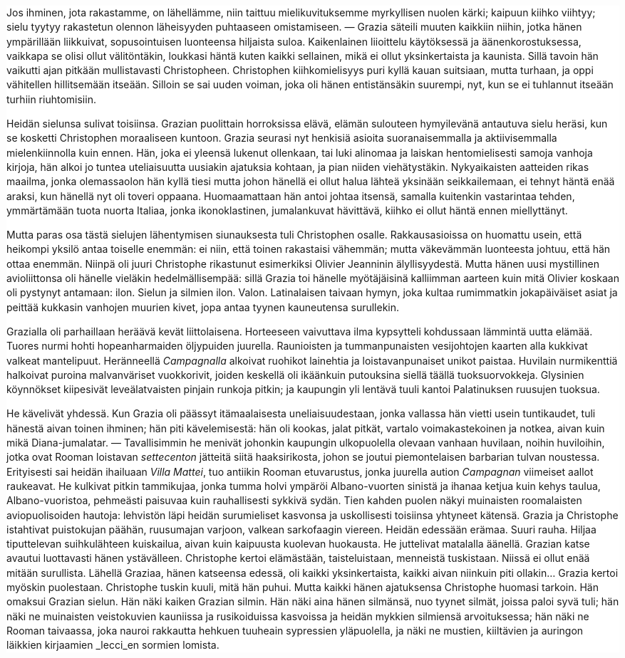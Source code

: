 Jos ihminen, jota rakastamme, on lähellämme, niin taittuu mielikuvituksemme myrkyllisen nuolen kärki; kaipuun kiihko viihtyy; sielu tyytyy rakastetun olennon läheisyyden puhtaaseen omistamiseen. — Grazia säteili muuten kaikkiin niihin, jotka hänen ympärillään liikkuivat, sopusointuisen luonteensa hiljaista suloa. Kaikenlainen liioittelu käytöksessä ja äänenkorostuksessa, vaikkapa se olisi ollut välitöntäkin, loukkasi häntä kuten kaikki sellainen, mikä ei ollut yksinkertaista ja kaunista. Sillä tavoin hän vaikutti ajan pitkään mullistavasti Christopheen. Christophen kiihkomielisyys puri kyllä kauan suitsiaan, mutta turhaan, ja oppi vähitellen hillitsemään itseään. Silloin se sai uuden voiman, joka oli hänen entistänsäkin suurempi, nyt, kun se ei tuhlannut itseään turhiin riuhtomisiin.

Heidän sielunsa sulivat toisiinsa. Grazian puolittain horroksissa elävä, elämän sulouteen hymyilevänä antautuva sielu heräsi, kun se kosketti Christophen moraaliseen kuntoon. Grazia seurasi nyt henkisiä asioita suoranaisemmalla ja aktiivisemmalla mielenkiinnolla kuin ennen. Hän, joka ei yleensä lukenut ollenkaan, tai luki alinomaa ja laiskan hentomielisesti samoja vanhoja kirjoja, hän alkoi jo tuntea uteliaisuutta uusiakin ajatuksia kohtaan, ja pian niiden viehätystäkin. Nykyaikaisten aatteiden rikas maailma, jonka olemassaolon hän kyllä tiesi mutta johon hänellä ei ollut halua lähteä yksinään seikkailemaan, ei tehnyt häntä enää araksi, kun hänellä nyt oli toveri oppaana. Huomaamattaan hän antoi johtaa itsensä, samalla kuitenkin vastarintaa tehden, ymmärtämään tuota nuorta Italiaa, jonka ikonoklastinen, jumalankuvat hävittävä, kiihko ei ollut häntä ennen miellyttänyt.

Mutta paras osa tästä sielujen lähentymisen siunauksesta tuli Christophen osalle. Rakkausasioissa on huomattu usein, että heikompi yksilö antaa toiselle enemmän: ei niin, että toinen rakastaisi vähemmän; mutta väkevämmän luonteesta johtuu, että hän ottaa enemmän. Niinpä oli juuri Christophe rikastunut esimerkiksi Olivier Jeanninin älyllisyydestä. Mutta hänen uusi mystillinen avioliittonsa oli hänelle vieläkin hedelmällisempää: sillä Grazia toi hänelle myötäjäisinä kalliimman aarteen kuin mitä Olivier koskaan oli pystynyt antamaan: ilon. Sielun ja silmien ilon. Valon. Latinalaisen taivaan hymyn, joka kultaa rumimmatkin jokapäiväiset asiat ja peittää kukkasin vanhojen muurien kivet, jopa antaa tyynen kauneutensa surullekin.

Grazialla oli parhaillaan heräävä kevät liittolaisena. Horteeseen vaivuttava ilma kypsytteli kohdussaan lämmintä uutta elämää. Tuores nurmi hohti hopeanharmaiden öljypuiden juurella. Raunioisten ja tummanpunaisten vesijohtojen kaarten alla kukkivat valkeat mantelipuut. Heränneellä _Campagnalla_ alkoivat ruohikot lainehtia ja loistavanpunaiset unikot paistaa. Huvilain nurmikenttiä halkoivat puroina malvanväriset vuokkorivit, joiden keskellä oli ikäänkuin putouksina siellä täällä tuoksuorvokkeja. Glysinien köynnökset kiipesivät leveälatvaisten pinjain runkoja pitkin; ja kaupungin yli lentävä tuuli kantoi Palatinuksen ruusujen tuoksua.

He kävelivät yhdessä. Kun Grazia oli päässyt itämaalaisesta uneliaisuudestaan, jonka vallassa hän vietti usein tuntikaudet, tuli hänestä aivan toinen ihminen; hän piti kävelemisestä: hän oli kookas, jalat pitkät, vartalo voimakastekoinen ja notkea, aivan kuin mikä Diana-jumalatar. — Tavallisimmin he menivät johonkin kaupungin ulkopuolella olevaan vanhaan huvilaan, noihin huviloihin, jotka ovat Rooman loistavan _settecenton_ jätteitä siitä haaksirikosta, johon se joutui piemontelaisen barbarian tulvan noustessa. Erityisesti sai heidän ihailuaan _Villa Mattei_, tuo antiikin Rooman etuvarustus, jonka juurella aution _Campagnan_ viimeiset aallot raukeavat. He kulkivat pitkin tammikujaa, jonka tumma holvi ympäröi Albano-vuorten sinistä ja ihanaa ketjua kuin kehys taulua, Albano-vuoristoa, pehmeästi paisuvaa kuin rauhallisesti sykkivä sydän. Tien kahden puolen näkyi muinaisten roomalaisten aviopuolisoiden hautoja: lehvistön läpi heidän surumieliset kasvonsa ja uskollisesti toisiinsa yhtyneet kätensä. Grazia ja Christophe istahtivat puistokujan päähän, ruusumajan varjoon, valkean sarkofaagin viereen. Heidän edessään erämaa. Suuri rauha. Hiljaa tiputtelevan suihkulähteen kuiskailua, aivan kuin kaipuusta kuolevan huokausta. He juttelivat matalalla äänellä. Grazian katse avautui luottavasti hänen ystävälleen. Christophe kertoi elämästään, taisteluistaan, menneistä tuskistaan. Niissä ei ollut enää mitään surullista. Lähellä Graziaa, hänen katseensa edessä, oli kaikki yksinkertaista, kaikki aivan niinkuin piti ollakin… Grazia kertoi myöskin puolestaan. Christophe tuskin kuuli, mitä hän puhui. Mutta kaikki hänen ajatuksensa Christophe huomasi tarkoin. Hän omaksui Grazian sielun. Hän näki kaiken Grazian silmin. Hän näki aina hänen silmänsä, nuo tyynet silmät, joissa paloi syvä tuli; hän näki ne muinaisten veistokuvien kauniissa ja rusikoiduissa kasvoissa ja heidän mykkien silmiensä arvoituksessa; hän näki ne Rooman taivaassa, joka nauroi rakkautta hehkuen tuuheain sypressien yläpuolella, ja näki ne mustien, kiiltävien ja auringon läikkien kirjaamien \_lecci\_en sormien lomista.
